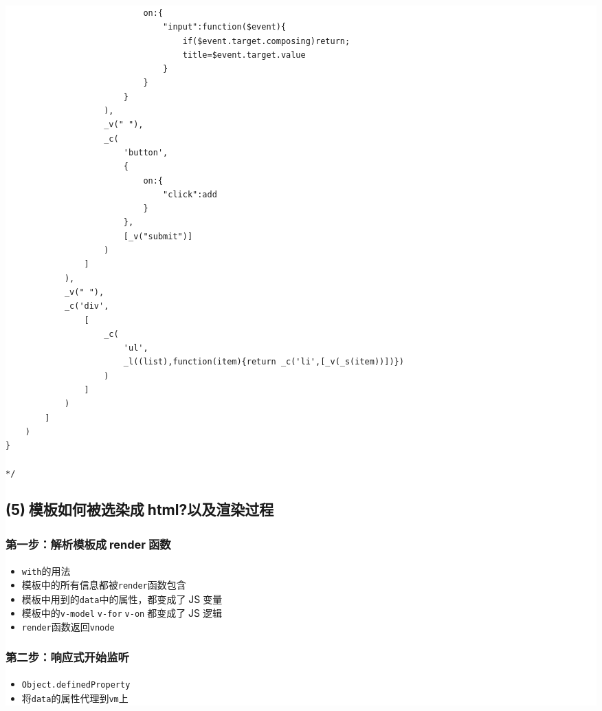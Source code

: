 ```
                            on:{
                                "input":function($event){
                                    if($event.target.composing)return;
                                    title=$event.target.value
                                }
                            }
                        }
                    ),
                    _v(" "),
                    _c(
                        'button',
                        {
                            on:{
                                "click":add
                            }
                        },
                        [_v("submit")]
                    )
                ]
            ),
            _v(" "),
            _c('div',
                [
                    _c(
                        'ul',
                        _l((list),function(item){return _c('li',[_v(_s(item))])})
                    )
                ]
            )
        ]
    )
}

*/
```

## (5) 模板如何被选染成 html?以及渲染过程

### 第一步：解析模板成 render 函数

- `with`的用法
- 模板中的所有信息都被`render`函数包含
- 模板中用到的`data`中的属性，都变成了 JS 变量
- 模板中的`v-model` `v-for` `v-on` 都变成了 JS 逻辑
- `render`函数返回`vnode`

### 第二步：响应式开始监听

- `Object.definedProperty`
- 将`data`的属性代理到`vm`上
